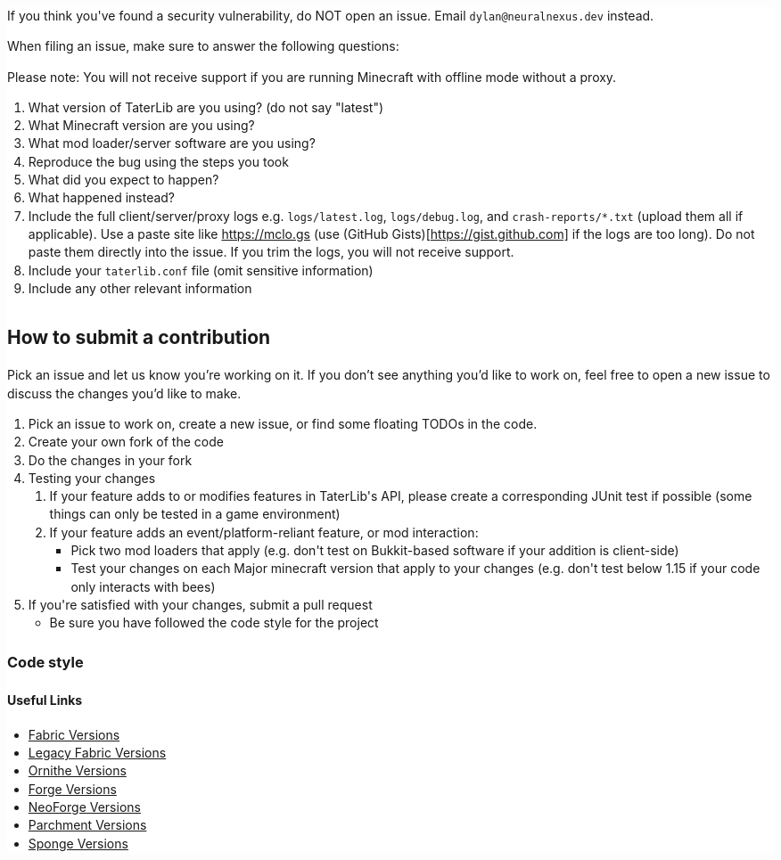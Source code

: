If you think you've found a security vulnerability, do NOT open an issue. Email `dylan@neuralnexus.dev` instead.

When filing an issue, make sure to answer the following questions:

Please note: You will not receive support if you are running Minecraft with offline mode without a proxy.

1. What version of TaterLib are you using? (do not say "latest")
2. What Minecraft version are you using?
3. What mod loader/server software are you using?
4. Reproduce the bug using the steps you took
5. What did you expect to happen?
6. What happened instead?
7. Include the full client/server/proxy logs e.g. `logs/latest.log`, `logs/debug.log`, and `crash-reports/*.txt` (upload
   them all if applicable). Use a paste site like https://mclo.gs (use (GitHub Gists)[https://gist.github.com] if the
   logs are too long). Do not paste them directly into the issue. If you trim the logs, you will not receive support.
8. Include your `taterlib.conf` file (omit sensitive information)
9. Include any other relevant information

## How to submit a contribution

Pick an issue and let us know you’re working on it. If you don’t see anything you’d like to work on, feel free to open a
new issue to discuss the changes you’d like to make.

1. Pick an issue to work on, create a new issue, or find some floating TODOs in the code.
2. Create your own fork of the code
3. Do the changes in your fork
4. Testing your changes
    1. If your feature adds to or modifies features in TaterLib's API, please create a corresponding JUnit test if
       possible (some things can only be tested in a game environment)
    2. If your feature adds an event/platform-reliant feature, or mod interaction:
        * Pick two mod loaders that apply (e.g. don't test on Bukkit-based software if your addition is client-side)
        * Test your changes on each Major minecraft version that apply to your changes (e.g. don't test below 1.15 if
          your code only interacts with bees)
5. If you're satisfied with your changes, submit a pull request
    * Be sure you have followed the code style for the project

### Code style

#### Useful Links

- [Fabric Versions](https://fabricmc.net/develop/)
- [Legacy Fabric Versions](https://legacyfabric.net/usage.html)
- [Ornithe Versions](https://ornithemc.net/develop/)
- [Forge Versions](https://files.minecraftforge.net/net/minecraftforge/forge/)
- [NeoForge Versions](https://projects.neoforged.net/neoforged/neoforge)
- [Parchment Versions](https://parchmentmc.org/docs/getting-started)
- [Sponge Versions](https://spongepowered.org/downloads/spongevanilla)
